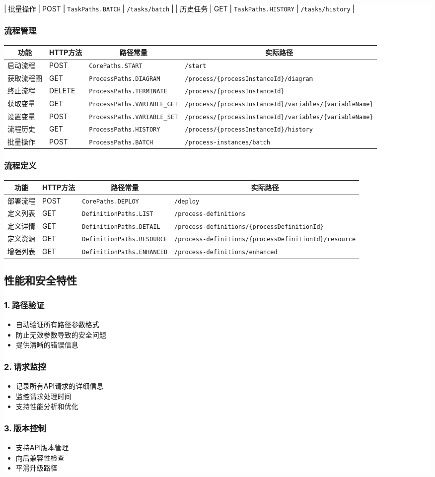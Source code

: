 | 批量操作 | POST | `TaskPaths.BATCH` | `/tasks/batch` |
| 历史任务 | GET | `TaskPaths.HISTORY` | `/tasks/history` |

### 流程管理
| 功能 | HTTP方法 | 路径常量 | 实际路径 |
|------|----------|----------|----------|
| 启动流程 | POST | `CorePaths.START` | `/start` |
| 获取流程图 | GET | `ProcessPaths.DIAGRAM` | `/process/{processInstanceId}/diagram` |
| 终止流程 | DELETE | `ProcessPaths.TERMINATE` | `/process/{processInstanceId}` |
| 获取变量 | GET | `ProcessPaths.VARIABLE_GET` | `/process/{processInstanceId}/variables/{variableName}` |
| 设置变量 | POST | `ProcessPaths.VARIABLE_SET` | `/process/{processInstanceId}/variables/{variableName}` |
| 流程历史 | GET | `ProcessPaths.HISTORY` | `/process/{processInstanceId}/history` |
| 批量操作 | POST | `ProcessPaths.BATCH` | `/process-instances/batch` |

### 流程定义
| 功能 | HTTP方法 | 路径常量 | 实际路径 |
|------|----------|----------|----------|
| 部署流程 | POST | `CorePaths.DEPLOY` | `/deploy` |
| 定义列表 | GET | `DefinitionPaths.LIST` | `/process-definitions` |
| 定义详情 | GET | `DefinitionPaths.DETAIL` | `/process-definitions/{processDefinitionId}` |
| 定义资源 | GET | `DefinitionPaths.RESOURCE` | `/process-definitions/{processDefinitionId}/resource` |
| 增强列表 | GET | `DefinitionPaths.ENHANCED` | `/process-definitions/enhanced` |

## 性能和安全特性

### 1. 路径验证
- 自动验证所有路径参数格式
- 防止无效参数导致的安全问题
- 提供清晰的错误信息

### 2. 请求监控
- 记录所有API请求的详细信息
- 监控请求处理时间
- 支持性能分析和优化

### 3. 版本控制
- 支持API版本管理
- 向后兼容性检查
- 平滑升级路径
